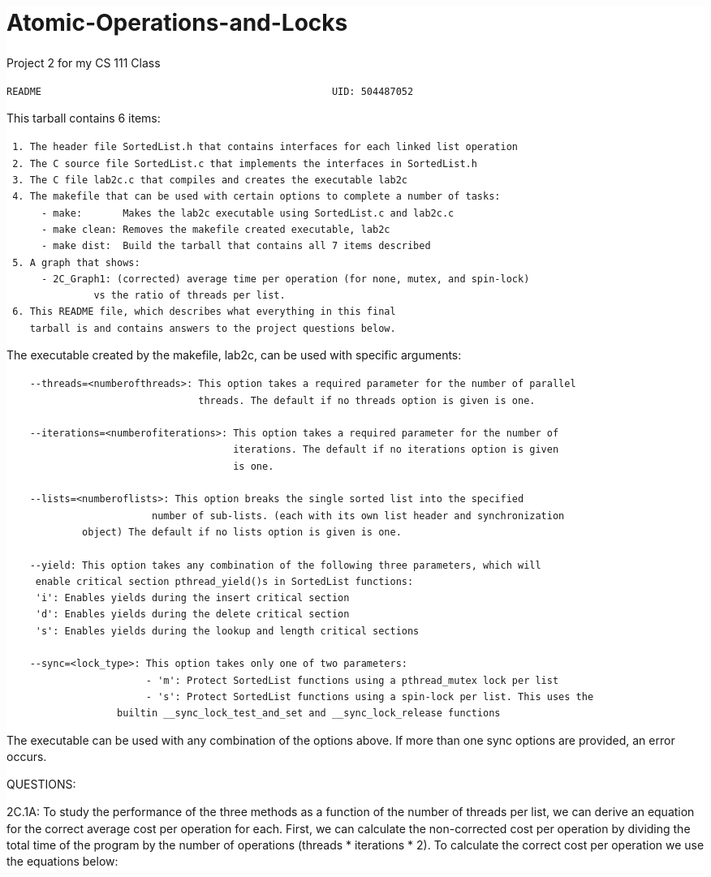 # Atomic-Operations-and-Locks
Project 2 for my CS 111 Class

~~~~~~~                 	                            Jason Alvarez-Cohen
README                          	                    UID: 504487052
~~~~~~~

This tarball contains 6 items:

     1. The header file SortedList.h that contains interfaces for each linked list operation
     2. The C source file SortedList.c that implements the interfaces in SortedList.h
     3. The C file lab2c.c that compiles and creates the executable lab2c
     4. The makefile that can be used with certain options to complete a number of tasks:
          - make:       Makes the lab2c executable using SortedList.c and lab2c.c
          - make clean: Removes the makefile created executable, lab2c
          - make dist:  Build the tarball that contains all 7 items described
     5. A graph that shows:
          - 2C_Graph1: (corrected) average time per operation (for none, mutex, and spin-lock)
	      	       vs the ratio of threads per list.
     6. This README file, which describes what everything in this final
        tarball is and contains answers to the project questions below.


The executable created by the makefile, lab2c, can be used with specific arguments:

        --threads=<numberofthreads>: This option takes a required parameter for the number of parallel
                                     threads. The default if no threads option is given is one.

        --iterations=<numberofiterations>: This option takes a required parameter for the number of
                                           iterations. The default if no iterations option is given
                                           is one.

        --lists=<numberoflists>: This option breaks the single sorted list into the specified
	                         number of sub-lists. (each with its own list header and synchronization
				 object) The default if no lists option is given is one. 

        --yield: This option takes any combination of the following three parameters, which will
		 enable critical section pthread_yield()s in SortedList functions:
		 'i': Enables yields during the insert critical section
		 'd': Enables yields during the delete critical section
		 's': Enables yields during the lookup and length critical sections

        --sync=<lock_type>: This option takes only one of two parameters:
                            - 'm': Protect SortedList functions using a pthread_mutex lock per list
                            - 's': Protect SortedList functions using a spin-lock per list. This uses the
			      	   builtin __sync_lock_test_and_set and __sync_lock_release functions

The executable can be used with any combination of the options above. If more than one sync options
are provided, an error occurs.

QUESTIONS:

2C.1A:
	To study the performance of the three methods as a function of the number of threads per list,
	we can derive an equation for the correct average cost per operation for each. First, we can
	calculate the non-corrected cost per operation by dividing the total time of the program by the
	number of operations (threads * iterations * 2). To calculate the correct cost per operation we
	use the equations below:
